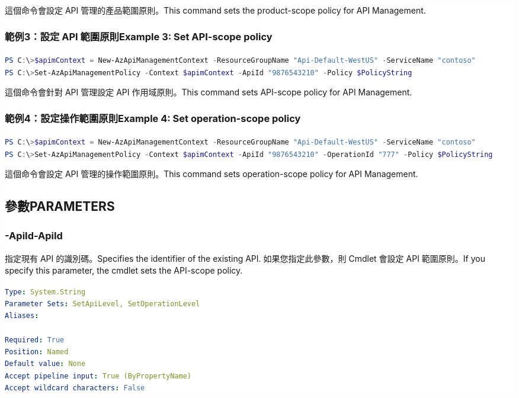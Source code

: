 <span data-ttu-id="75bdb-115">這個命令會設定 API 管理的產品範圍原則。</span><span class="sxs-lookup"><span data-stu-id="75bdb-115">This command sets the product-scope policy for API Management.</span></span>

### <span data-ttu-id="75bdb-116">範例3：設定 API 範圍原則</span><span class="sxs-lookup"><span data-stu-id="75bdb-116">Example 3: Set API-scope policy</span></span>
```powershell
PS C:\>$apimContext = New-AzApiManagementContext -ResourceGroupName "Api-Default-WestUS" -ServiceName "contoso"
PS C:\>Set-AzApiManagementPolicy -Context $apimContext -ApiId "9876543210" -Policy $PolicyString
```

<span data-ttu-id="75bdb-117">這個命令會針對 API 管理設定 API 作用域原則。</span><span class="sxs-lookup"><span data-stu-id="75bdb-117">This command sets API-scope policy for API Management.</span></span>

### <span data-ttu-id="75bdb-118">範例4：設定操作範圍原則</span><span class="sxs-lookup"><span data-stu-id="75bdb-118">Example 4: Set operation-scope policy</span></span>
```powershell
PS C:\>$apimContext = New-AzApiManagementContext -ResourceGroupName "Api-Default-WestUS" -ServiceName "contoso"
PS C:\>Set-AzApiManagementPolicy -Context $apimContext -ApiId "9876543210" -OperationId "777" -Policy $PolicyString
```

<span data-ttu-id="75bdb-119">這個命令會設定 API 管理的操作範圍原則。</span><span class="sxs-lookup"><span data-stu-id="75bdb-119">This command sets operation-scope policy for API Management.</span></span>

## <span data-ttu-id="75bdb-120">參數</span><span class="sxs-lookup"><span data-stu-id="75bdb-120">PARAMETERS</span></span>

### <span data-ttu-id="75bdb-121">-ApiId</span><span class="sxs-lookup"><span data-stu-id="75bdb-121">-ApiId</span></span>
<span data-ttu-id="75bdb-122">指定現有 API 的識別碼。</span><span class="sxs-lookup"><span data-stu-id="75bdb-122">Specifies the identifier of the existing API.</span></span>
<span data-ttu-id="75bdb-123">如果您指定此參數，則 Cmdlet 會設定 API 範圍原則。</span><span class="sxs-lookup"><span data-stu-id="75bdb-123">If you specify this parameter, the cmdlet sets the API-scope policy.</span></span>

```yaml
Type: System.String
Parameter Sets: SetApiLevel, SetOperationLevel
Aliases:

Required: True
Position: Named
Default value: None
Accept pipeline input: True (ByPropertyName)
Accept wildcard characters: False
```
